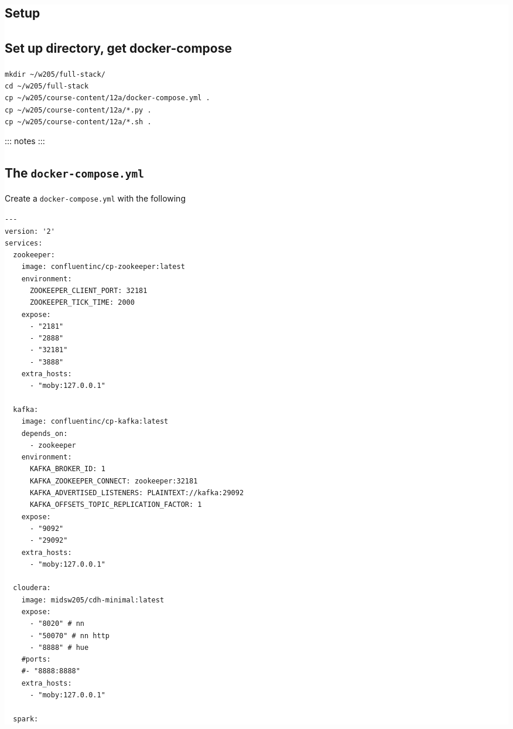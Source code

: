 #
## Setup

## Set up directory, get docker-compose
```
mkdir ~/w205/full-stack/
cd ~/w205/full-stack
cp ~/w205/course-content/12a/docker-compose.yml .
cp ~/w205/course-content/12a/*.py .
cp ~/w205/course-content/12a/*.sh .
```

::: notes
:::


## The `docker-compose.yml` 

Create a `docker-compose.yml` with the following
```
---
version: '2'
services:
  zookeeper:
    image: confluentinc/cp-zookeeper:latest
    environment:
      ZOOKEEPER_CLIENT_PORT: 32181
      ZOOKEEPER_TICK_TIME: 2000
    expose:
      - "2181"
      - "2888"
      - "32181"
      - "3888"
    extra_hosts:
      - "moby:127.0.0.1"

  kafka:
    image: confluentinc/cp-kafka:latest
    depends_on:
      - zookeeper
    environment:
      KAFKA_BROKER_ID: 1
      KAFKA_ZOOKEEPER_CONNECT: zookeeper:32181
      KAFKA_ADVERTISED_LISTENERS: PLAINTEXT://kafka:29092
      KAFKA_OFFSETS_TOPIC_REPLICATION_FACTOR: 1
    expose:
      - "9092"
      - "29092"
    extra_hosts:
      - "moby:127.0.0.1"

  cloudera:
    image: midsw205/cdh-minimal:latest
    expose:
      - "8020" # nn
      - "50070" # nn http
      - "8888" # hue
    #ports:
    #- "8888:8888"
    extra_hosts:
      - "moby:127.0.0.1"

  spark:
```
